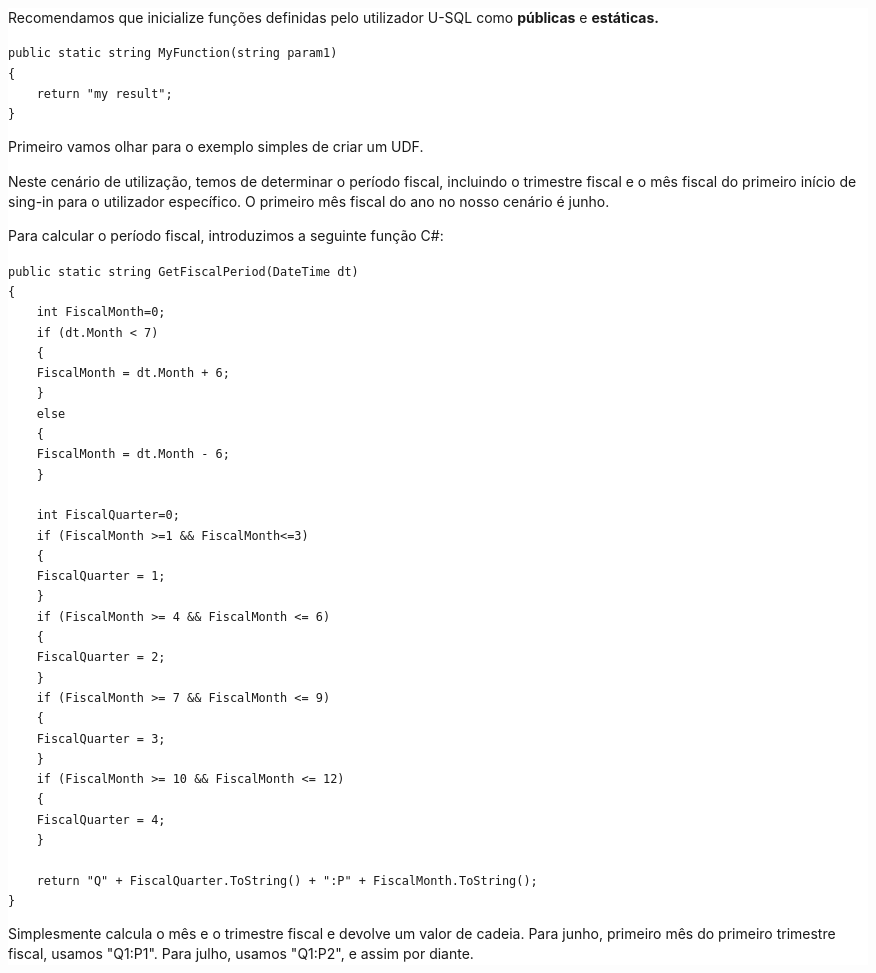Recomendamos que inicialize funções definidas pelo utilizador U-SQL como **públicas** e **estáticas.**

```usql
public static string MyFunction(string param1)
{
    return "my result";
}
```

Primeiro vamos olhar para o exemplo simples de criar um UDF.

Neste cenário de utilização, temos de determinar o período fiscal, incluindo o trimestre fiscal e o mês fiscal do primeiro início de sing-in para o utilizador específico. O primeiro mês fiscal do ano no nosso cenário é junho.

Para calcular o período fiscal, introduzimos a seguinte função C#:

```usql
public static string GetFiscalPeriod(DateTime dt)
{
    int FiscalMonth=0;
    if (dt.Month < 7)
    {
    FiscalMonth = dt.Month + 6;
    }
    else
    {
    FiscalMonth = dt.Month - 6;
    }

    int FiscalQuarter=0;
    if (FiscalMonth >=1 && FiscalMonth<=3)
    {
    FiscalQuarter = 1;
    }
    if (FiscalMonth >= 4 && FiscalMonth <= 6)
    {
    FiscalQuarter = 2;
    }
    if (FiscalMonth >= 7 && FiscalMonth <= 9)
    {
    FiscalQuarter = 3;
    }
    if (FiscalMonth >= 10 && FiscalMonth <= 12)
    {
    FiscalQuarter = 4;
    }

    return "Q" + FiscalQuarter.ToString() + ":P" + FiscalMonth.ToString();
}
```

Simplesmente calcula o mês e o trimestre fiscal e devolve um valor de cadeia. Para junho, primeiro mês do primeiro trimestre fiscal, usamos "Q1:P1". Para julho, usamos "Q1:P2", e assim por diante.
